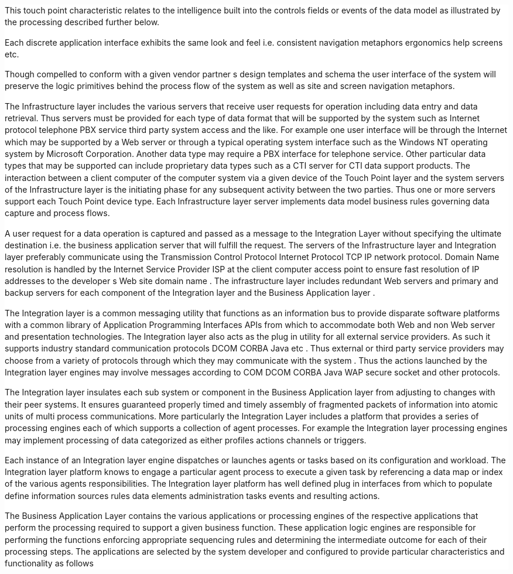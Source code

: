 This touch point characteristic relates to the intelligence built into the controls fields or events of the data model as illustrated by the processing described further below.

Each discrete application interface exhibits the same look and feel i.e. consistent navigation metaphors ergonomics help screens etc.

Though compelled to conform with a given vendor partner s design templates and schema the user interface of the system will preserve the logic primitives behind the process flow of the system as well as site and screen navigation metaphors.

The Infrastructure layer includes the various servers that receive user requests for operation including data entry and data retrieval. Thus servers must be provided for each type of data format that will be supported by the system such as Internet protocol telephone PBX service third party system access and the like. For example one user interface will be through the Internet which may be supported by a Web server or through a typical operating system interface such as the Windows NT operating system by Microsoft Corporation. Another data type may require a PBX interface for telephone service. Other particular data types that may be supported can include proprietary data types such as a CTI server for CTI data support products. The interaction between a client computer of the computer system via a given device of the Touch Point layer and the system servers of the Infrastructure layer is the initiating phase for any subsequent activity between the two parties. Thus one or more servers support each Touch Point device type. Each Infrastructure layer server implements data model business rules governing data capture and process flows.

A user request for a data operation is captured and passed as a message to the Integration Layer without specifying the ultimate destination i.e. the business application server that will fulfill the request. The servers of the Infrastructure layer and Integration layer preferably communicate using the Transmission Control Protocol Internet Protocol TCP IP network protocol. Domain Name resolution is handled by the Internet Service Provider ISP at the client computer access point to ensure fast resolution of IP addresses to the developer s Web site domain name . The infrastructure layer includes redundant Web servers and primary and backup servers for each component of the Integration layer and the Business Application layer .

The Integration layer is a common messaging utility that functions as an information bus to provide disparate software platforms with a common library of Application Programming Interfaces APIs from which to accommodate both Web and non Web server and presentation technologies. The Integration layer also acts as the plug in utility for all external service providers. As such it supports industry standard communication protocols DCOM CORBA Java etc . Thus external or third party service providers may choose from a variety of protocols through which they may communicate with the system . Thus the actions launched by the Integration layer engines may involve messages according to COM DCOM CORBA Java WAP secure socket and other protocols.

The Integration layer insulates each sub system or component in the Business Application layer from adjusting to changes with their peer systems. It ensures guaranteed properly timed and timely assembly of fragmented packets of information into atomic units of multi process communications. More particularly the Integration Layer includes a platform that provides a series of processing engines each of which supports a collection of agent processes. For example the Integration layer processing engines may implement processing of data categorized as either profiles actions channels or triggers.

Each instance of an Integration layer engine dispatches or launches agents or tasks based on its configuration and workload. The Integration layer platform knows to engage a particular agent process to execute a given task by referencing a data map or index of the various agents responsibilities. The Integration layer platform has well defined plug in interfaces from which to populate define information sources rules data elements administration tasks events and resulting actions.

The Business Application Layer contains the various applications or processing engines of the respective applications that perform the processing required to support a given business function. These application logic engines are responsible for performing the functions enforcing appropriate sequencing rules and determining the intermediate outcome for each of their processing steps. The applications are selected by the system developer and configured to provide particular characteristics and functionality as follows 
